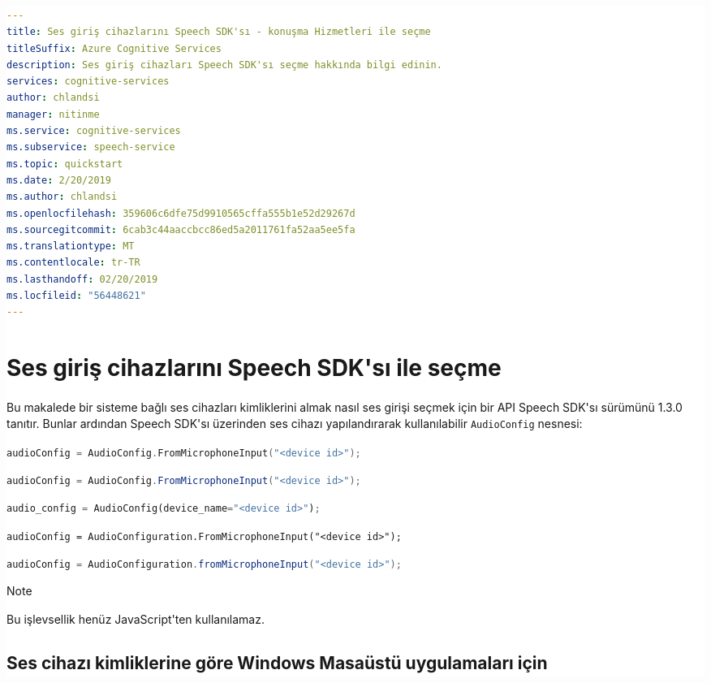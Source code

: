```yaml
---
title: Ses giriş cihazlarını Speech SDK'sı - konuşma Hizmetleri ile seçme
titleSuffix: Azure Cognitive Services
description: Ses giriş cihazları Speech SDK'sı seçme hakkında bilgi edinin.
services: cognitive-services
author: chlandsi
manager: nitinme
ms.service: cognitive-services
ms.subservice: speech-service
ms.topic: quickstart
ms.date: 2/20/2019
ms.author: chlandsi
ms.openlocfilehash: 359606c6dfe75d9910565cffa555b1e52d29267d
ms.sourcegitcommit: 6cab3c44aaccbcc86ed5a2011761fa52aa5ee5fa
ms.translationtype: MT
ms.contentlocale: tr-TR
ms.lasthandoff: 02/20/2019
ms.locfileid: "56448621"
---
```

# <a name="how-to-select-an-audio-input-device-with-the-speech-sdk"></a>Ses giriş cihazlarını Speech SDK'sı ile seçme 

Bu makalede bir sisteme bağlı ses cihazları kimliklerini almak nasıl ses girişi seçmek için bir API Speech SDK'sı sürümünü 1.3.0 tanıtır.
Bunlar ardından Speech SDK'sı üzerinden ses cihazı yapılandırarak kullanılabilir `AudioConfig` nesnesi:

```C++
audioConfig = AudioConfig.FromMicrophoneInput("<device id>");
```

```cs
audioConfig = AudioConfig.FromMicrophoneInput("<device id>");
```

```Python
audio_config = AudioConfig(device_name="<device id>");
```

```objc
audioConfig = AudioConfiguration.FromMicrophoneInput("<device id>");
```

```Java
audioConfig = AudioConfiguration.fromMicrophoneInput("<device id>");
```

> [!NOTE]
> Bu işlevsellik henüz JavaScript'ten kullanılamaz.

## <a name="audio-device-ids-on-windows-for-desktop-applications"></a>Ses cihazı kimliklerine göre Windows Masaüstü uygulamaları için
